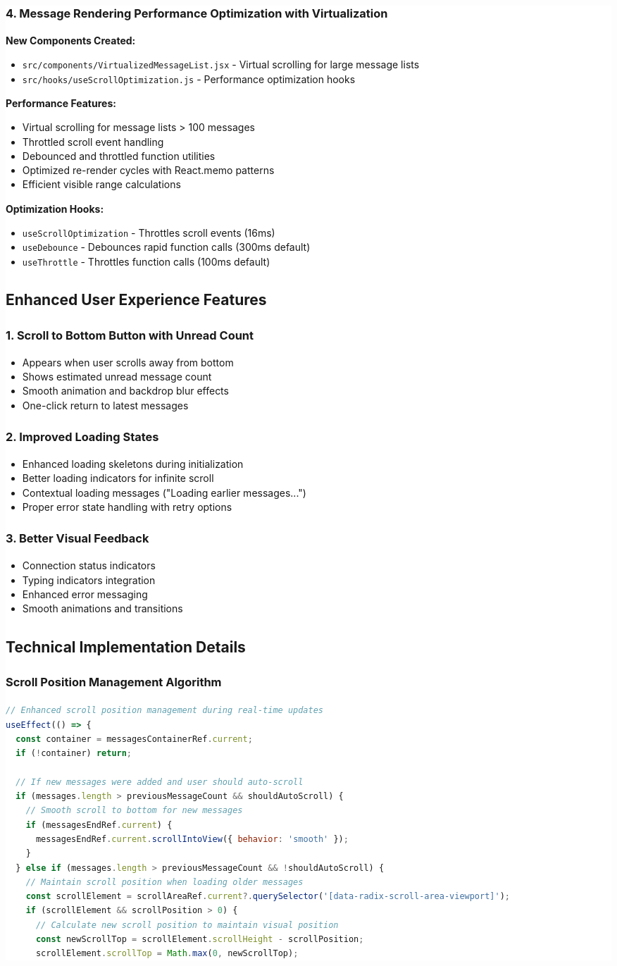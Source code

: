 ### 4. Message Rendering Performance Optimization with Virtualization

**New Components Created:**
- `src/components/VirtualizedMessageList.jsx` - Virtual scrolling for large message lists
- `src/hooks/useScrollOptimization.js` - Performance optimization hooks

**Performance Features:**
- Virtual scrolling for message lists > 100 messages
- Throttled scroll event handling
- Debounced and throttled function utilities
- Optimized re-render cycles with React.memo patterns
- Efficient visible range calculations

**Optimization Hooks:**
- `useScrollOptimization` - Throttles scroll events (16ms)
- `useDebounce` - Debounces rapid function calls (300ms default)
- `useThrottle` - Throttles function calls (100ms default)

## Enhanced User Experience Features

### 1. Scroll to Bottom Button with Unread Count
- Appears when user scrolls away from bottom
- Shows estimated unread message count
- Smooth animation and backdrop blur effects
- One-click return to latest messages

### 2. Improved Loading States
- Enhanced loading skeletons during initialization
- Better loading indicators for infinite scroll
- Contextual loading messages ("Loading earlier messages...")
- Proper error state handling with retry options

### 3. Better Visual Feedback
- Connection status indicators
- Typing indicators integration
- Enhanced error messaging
- Smooth animations and transitions

## Technical Implementation Details

### Scroll Position Management Algorithm

```javascript
// Enhanced scroll position management during real-time updates
useEffect(() => {
  const container = messagesContainerRef.current;
  if (!container) return;

  // If new messages were added and user should auto-scroll
  if (messages.length > previousMessageCount && shouldAutoScroll) {
    // Smooth scroll to bottom for new messages
    if (messagesEndRef.current) {
      messagesEndRef.current.scrollIntoView({ behavior: 'smooth' });
    }
  } else if (messages.length > previousMessageCount && !shouldAutoScroll) {
    // Maintain scroll position when loading older messages
    const scrollElement = scrollAreaRef.current?.querySelector('[data-radix-scroll-area-viewport]');
    if (scrollElement && scrollPosition > 0) {
      // Calculate new scroll position to maintain visual position
      const newScrollTop = scrollElement.scrollHeight - scrollPosition;
      scrollElement.scrollTop = Math.max(0, newScrollTop);
```